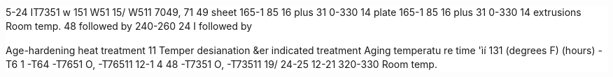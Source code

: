 5-24 
IT7351 
w 151 
W51 15/ 
W511 
7049, 
71 
49 
sheet 
165-1 
85 
16 
plus 
31 
0-330 
14 
plate 
165-1 
85 
16 
plus 
31 
0-330 
14 
extrusions 
Room temp. 
48 
followed by 
240-260 
24 
I 
followed by 
                                                                                

 

Age-hardening heat 
treatment 11 
Temper 
desianation 
&er 
indicated 
treatment 
Aging 
temperatu 
re 
time 'ìí 131 
(degrees F) 
(hours) 
-T6 
1 
-T64 
-T7651 
O, 
-T76511 
12-1 
4 
48 
-T7351 
O, 
-T73511 19/ 
24-25 
12-21 
320-330 
Room temp. 